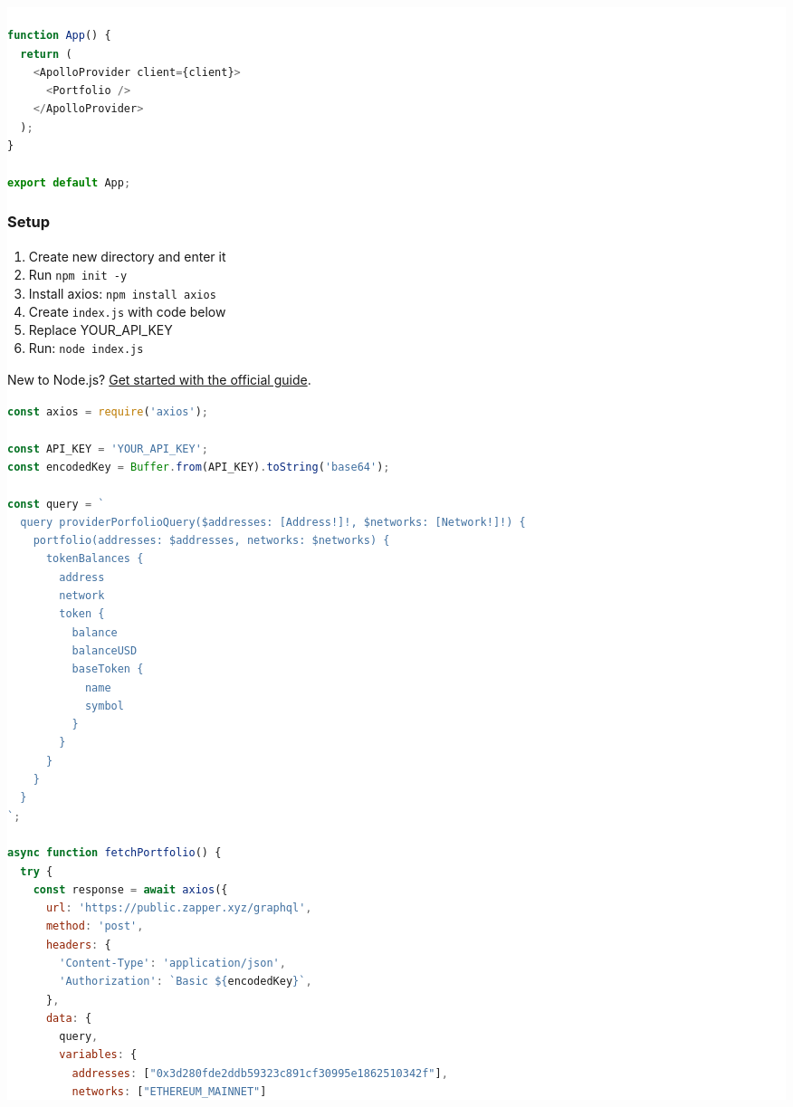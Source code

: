 ```typescript

function App() {
  return (
    <ApolloProvider client={client}>
      <Portfolio />
    </ApolloProvider>
  );
}

export default App;
```
  </TabItem>
  <TabItem value="node" label="Node.js">

### Setup
1. Create new directory and enter it
2. Run `npm init -y`
3. Install axios: `npm install axios`
4. Create `index.js` with code below
5. Replace YOUR_API_KEY
6. Run: `node index.js`

New to Node.js? [Get started with the official guide](https://nodejs.org/en/learn/getting-started/introduction-to-nodejs).

```javascript
const axios = require('axios');

const API_KEY = 'YOUR_API_KEY';
const encodedKey = Buffer.from(API_KEY).toString('base64');

const query = `
  query providerPorfolioQuery($addresses: [Address!]!, $networks: [Network!]!) {
    portfolio(addresses: $addresses, networks: $networks) {
      tokenBalances {
        address
        network
        token {
          balance
          balanceUSD
          baseToken {
            name
            symbol
          }
        }
      }
    }
  }
`;

async function fetchPortfolio() {
  try {
    const response = await axios({
      url: 'https://public.zapper.xyz/graphql',
      method: 'post',
      headers: {
        'Content-Type': 'application/json',
        'Authorization': `Basic ${encodedKey}`,
      },
      data: {
        query,
        variables: {
          addresses: ["0x3d280fde2ddb59323c891cf30995e1862510342f"],
          networks: ["ETHEREUM_MAINNET"]
```